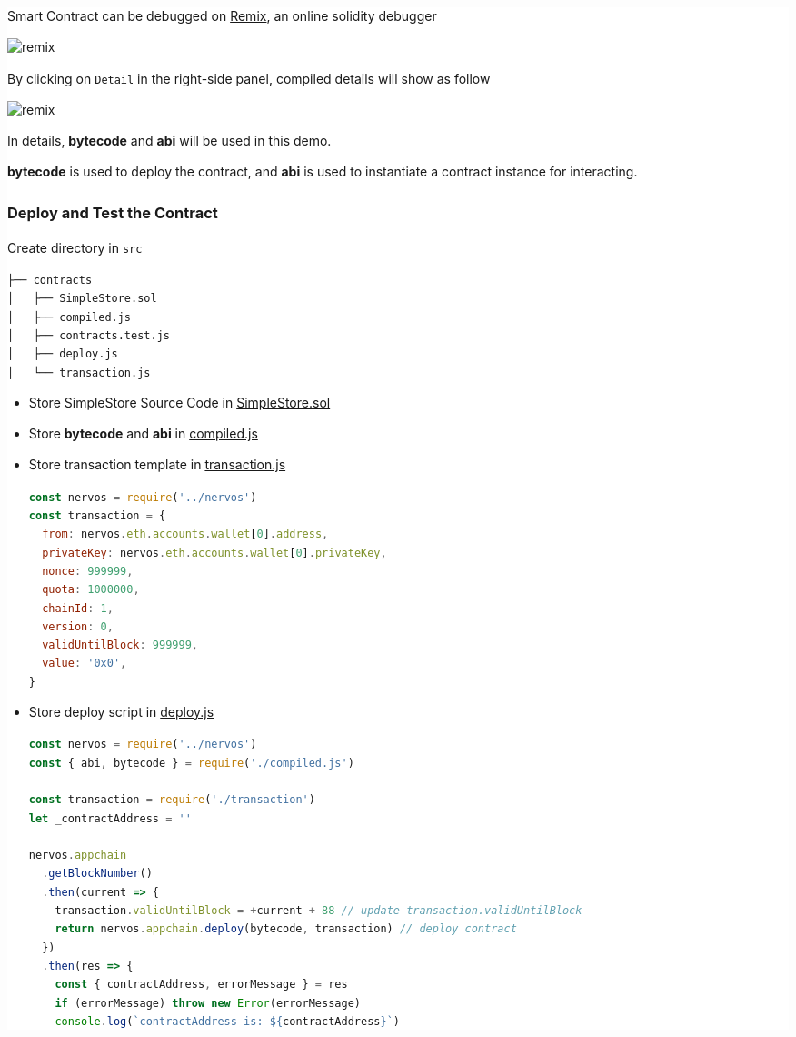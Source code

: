 Smart Contract can be debugged on [Remix](https://remix.ethereum.org/), an online solidity debugger

![remix](http://pccoq959o.bkt.clouddn.com/docs/images/remix.png)

By clicking on `Detail` in the right-side panel, compiled details will show as follow

![remix](http://pccoq959o.bkt.clouddn.com/docs/images/remix_detail.png)

In details, **bytecode** and **abi** will be used in this demo.

**bytecode** is used to deploy the contract, and **abi** is used to instantiate a contract instance for interacting.

### Deploy and Test the Contract

Create directory in `src`

```
├── contracts
│   ├── SimpleStore.sol
│   ├── compiled.js
│   ├── contracts.test.js
│   ├── deploy.js
│   └── transaction.js
```

- Store SimpleStore Source Code in [SimpleStore.sol](https://github.com/cryptape/dapp-demos/blob/develop/first_forever/src/contracts/SimpleStore.sol)

- Store **bytecode** and **abi** in [compiled.js](https://github.com/cryptape/dapp-demos/blob/develop/first_forever/src/contracts/compiled.js)

- Store transaction template in [transaction.js](https://github.com/cryptape/dapp-demos/blob/develop/first_forever/src/contracts/transaction.js)

  ```javascript
  const nervos = require('../nervos')
  const transaction = {
    from: nervos.eth.accounts.wallet[0].address,
    privateKey: nervos.eth.accounts.wallet[0].privateKey,
    nonce: 999999,
    quota: 1000000,
    chainId: 1,
    version: 0,
    validUntilBlock: 999999,
    value: '0x0',
  }
  ```

- Store deploy script in [deploy.js](https://github.com/cryptape/dapp-demos/blob/develop/first_forever/src/contracts/deploy.js)

  ```javascript
  const nervos = require('../nervos')
  const { abi, bytecode } = require('./compiled.js')

  const transaction = require('./transaction')
  let _contractAddress = ''

  nervos.appchain
    .getBlockNumber()
    .then(current => {
      transaction.validUntilBlock = +current + 88 // update transaction.validUntilBlock
      return nervos.appchain.deploy(bytecode, transaction) // deploy contract
    })
    .then(res => {
      const { contractAddress, errorMessage } = res
      if (errorMessage) throw new Error(errorMessage)
      console.log(`contractAddress is: ${contractAddress}`)
  ```